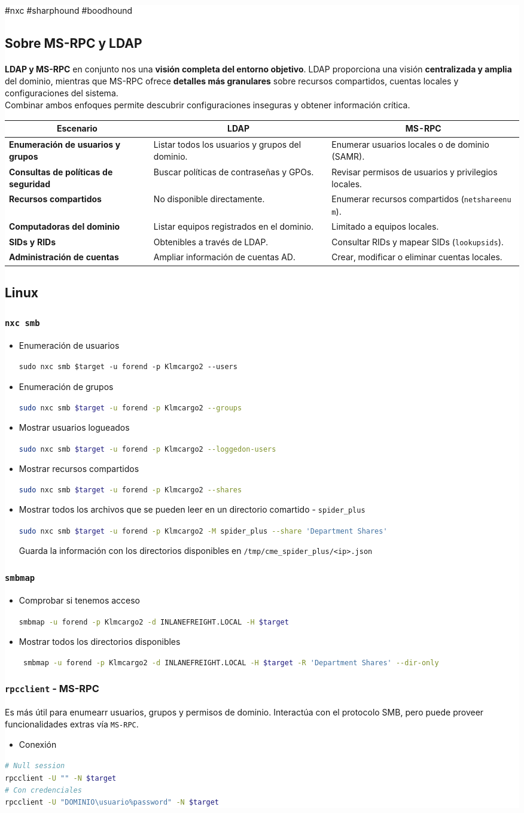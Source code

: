 #nxc #sharphound #boodhound
## Sobre MS-RPC y LDAP
 **LDAP y MS-RPC** en conjunto nos una **visión completa del entorno objetivo**. LDAP proporciona una visión **centralizada y amplia** del dominio, mientras que MS-RPC ofrece **detalles más granulares** sobre recursos compartidos, cuentas locales y configuraciones del sistema.  
Combinar ambos enfoques permite descubrir configuraciones inseguras y obtener información crítica.

|**Escenario**|**LDAP**|**MS-RPC**|
|---|---|---|
|**Enumeración de usuarios y grupos**|Listar todos los usuarios y grupos del dominio.|Enumerar usuarios locales o de dominio (SAMR).|
|**Consultas de políticas de seguridad**|Buscar políticas de contraseñas y GPOs.|Revisar permisos de usuarios y privilegios locales.|
|**Recursos compartidos**|No disponible directamente.|Enumerar recursos compartidos (`netshareenum`).|
|**Computadoras del dominio**|Listar equipos registrados en el dominio.|Limitado a equipos locales.|
|**SIDs y RIDs**|Obtenibles a través de LDAP.|Consultar RIDs y mapear SIDs (`lookupsids`).|
|**Administración de cuentas**|Ampliar información de cuentas AD.|Crear, modificar o eliminar cuentas locales.|
## Linux
### `nxc smb` 
- Enumeración de usuarios
	```shell
	sudo nxc smb $target -u forend -p Klmcargo2 --users
	```
- Enumeración de grupos
	```bash
	sudo nxc smb $target -u forend -p Klmcargo2 --groups
	```
- Mostrar usuarios logueados
	```bash
	sudo nxc smb $target -u forend -p Klmcargo2 --loggedon-users
	```
- Mostrar recursos compartidos
	```bash
	sudo nxc smb $target -u forend -p Klmcargo2 --shares
	```
- Mostrar todos los archivos que se pueden leer en un directorio comartido - `spider_plus`
	```bash
	sudo nxc smb $target -u forend -p Klmcargo2 -M spider_plus --share 'Department Shares'
	```
	Guarda la información con los directorios disponibles en `/tmp/cme_spider_plus/<ip>.json`
### `smbmap`
- Comprobar si tenemos acceso
	```bash
	smbmap -u forend -p Klmcargo2 -d INLANEFREIGHT.LOCAL -H $target
	```
- Mostrar todos los directorios disponibles
	```bash
	 smbmap -u forend -p Klmcargo2 -d INLANEFREIGHT.LOCAL -H $target -R 'Department Shares' --dir-only
	```
### `rpcclient` - MS-RPC
Es más útil para enumearr usuarios, grupos y permisos de dominio. Interactúa con el protocolo SMB, pero puede proveer funcionalidades extras vía `MS-RPC`. 
- Conexión 
```bash
# Null session
rpcclient -U "" -N $target
# Con credenciales
rpcclient -U "DOMINIO\usuario%password" -N $target
```